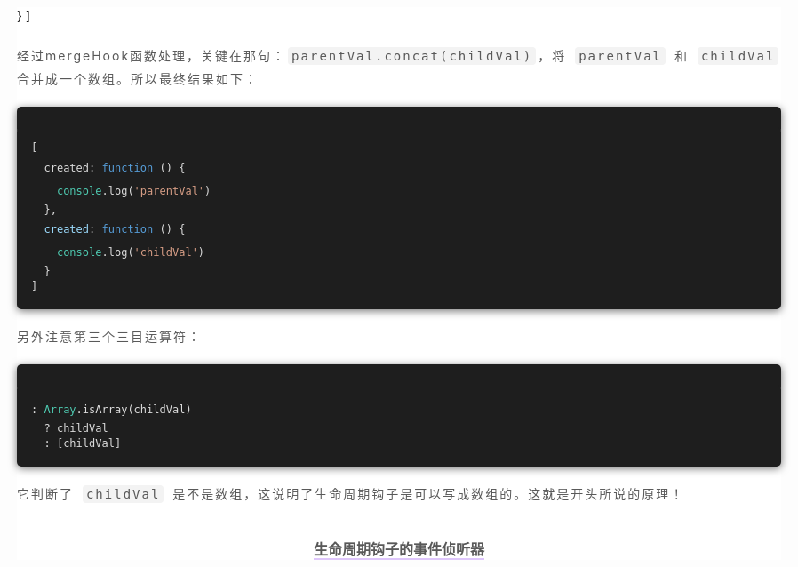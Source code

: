 <span/>  }
<span/>]
<span/></code></pre>
<p data-tool="mdnice编辑器" style="padding-top: 8px; padding-bottom: 8px; line-height: 26px; color: #595959; margin: 10px 0px; letter-spacing: 2px; font-size: 14px; word-spacing: 2px;">经过mergeHook函数处理，关键在那句：<code style="font-size: 14px; word-wrap: break-word; padding: 2px 4px; border-radius: 4px; margin: 0 2px; background-color: rgba(27,31,35,.05); font-family: Operator Mono, Consolas, Monaco, Menlo, monospace; word-break: break-all; color: #595959;">parentVal.concat(childVal)</code>，将 <code style="font-size: 14px; word-wrap: break-word; padding: 2px 4px; border-radius: 4px; margin: 0 2px; background-color: rgba(27,31,35,.05); font-family: Operator Mono, Consolas, Monaco, Menlo, monospace; word-break: break-all; color: #595959;">parentVal</code> 和 <code style="font-size: 14px; word-wrap: break-word; padding: 2px 4px; border-radius: 4px; margin: 0 2px; background-color: rgba(27,31,35,.05); font-family: Operator Mono, Consolas, Monaco, Menlo, monospace; word-break: break-all; color: #595959;">childVal</code> 合并成一个数组。所以最终结果如下：</p>
<pre class="custom" data-tool="mdnice编辑器" style="margin-top: 10px; margin-bottom: 10px; border-radius: 5px; box-shadow: rgba(0, 0, 0, 0.55) 0px 2px 10px;"><span style="display: block; background: url(https://imgkr.cn-bj.ufileos.com/97e4eed2-a992-4976-acf0-ccb6fb34d308.png); height: 30px; width: 100%; background-size: 40px; background-repeat: no-repeat; background-color: #1E1E1E; margin-bottom: -7px; border-radius: 5px; background-position: 10px 10px;"></span><code class="hljs" style="overflow-x: auto; padding: 16px; color: #DCDCDC; display: block; font-family: Operator Mono, Consolas, Monaco, Menlo, monospace; font-size: 12px; -webkit-overflow-scrolling: touch; padding-top: 15px; background: #1E1E1E; border-radius: 5px;">[
<span/>  created: <span class="hljs-function" style="color: #DCDCDC; line-height: 26px;"><span class="hljs-keyword" style="color: #569CD6; line-height: 26px;">function</span> (<span class="hljs-params" style="color: #DCDCDC; line-height: 26px;"></span>) </span>{
<span/>    <span class="hljs-built_in" style="color: #4EC9B0; line-height: 26px;">console</span>.log(<span class="hljs-string" style="color: #D69D85; line-height: 26px;">'parentVal'</span>)
<span/>  },
<span/>  <span class="hljs-attr" style="color: #9CDCFE; line-height: 26px;">created</span>: <span class="hljs-function" style="color: #DCDCDC; line-height: 26px;"><span class="hljs-keyword" style="color: #569CD6; line-height: 26px;">function</span> (<span class="hljs-params" style="color: #DCDCDC; line-height: 26px;"></span>) </span>{
<span/>    <span class="hljs-built_in" style="color: #4EC9B0; line-height: 26px;">console</span>.log(<span class="hljs-string" style="color: #D69D85; line-height: 26px;">'childVal'</span>)
<span/>  }
<span/>]
<span/></code></pre>
<p data-tool="mdnice编辑器" style="padding-top: 8px; padding-bottom: 8px; line-height: 26px; color: #595959; margin: 10px 0px; letter-spacing: 2px; font-size: 14px; word-spacing: 2px;">另外注意第三个三目运算符：</p>
<pre class="custom" data-tool="mdnice编辑器" style="margin-top: 10px; margin-bottom: 10px; border-radius: 5px; box-shadow: rgba(0, 0, 0, 0.55) 0px 2px 10px;"><span style="display: block; background: url(https://imgkr.cn-bj.ufileos.com/97e4eed2-a992-4976-acf0-ccb6fb34d308.png); height: 30px; width: 100%; background-size: 40px; background-repeat: no-repeat; background-color: #1E1E1E; margin-bottom: -7px; border-radius: 5px; background-position: 10px 10px;"></span><code class="hljs" style="overflow-x: auto; padding: 16px; color: #DCDCDC; display: block; font-family: Operator Mono, Consolas, Monaco, Menlo, monospace; font-size: 12px; -webkit-overflow-scrolling: touch; padding-top: 15px; background: #1E1E1E; border-radius: 5px;">: <span class="hljs-built_in" style="color: #4EC9B0; line-height: 26px;">Array</span>.isArray(childVal)
<span/>  ? childVal
<span/>  : [childVal]
<span/></code></pre>
<p data-tool="mdnice编辑器" style="padding-top: 8px; padding-bottom: 8px; line-height: 26px; color: #595959; margin: 10px 0px; letter-spacing: 2px; font-size: 14px; word-spacing: 2px;">它判断了 <code style="font-size: 14px; word-wrap: break-word; padding: 2px 4px; border-radius: 4px; margin: 0 2px; background-color: rgba(27,31,35,.05); font-family: Operator Mono, Consolas, Monaco, Menlo, monospace; word-break: break-all; color: #595959;">childVal</code> 是不是数组，这说明了生命周期钩子是可以写成数组的。这就是开头所说的原理！</p>
<h3 data-tool="mdnice编辑器" style="margin-top: 30px; margin-bottom: 15px; padding: 0px; color: black; font-size: 16px; font-weight: bold; text-align: center;"><span class="prefix" style="display: none;"></span><span class="content" style="border-bottom: 2px solid #DEC6FB; color: #595959;">生命周期钩子的事件侦听器</span><span class="suffix" style="display: none;"></span></h3>